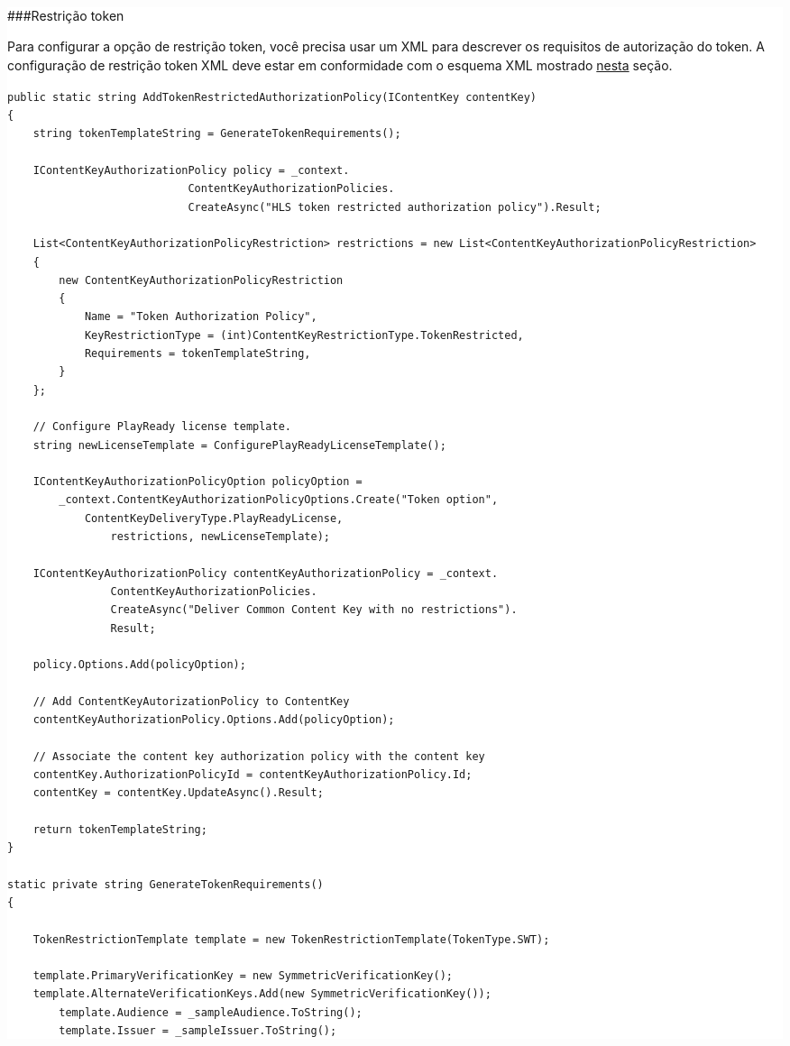 ###<a name="token-restriction"></a>Restrição token

Para configurar a opção de restrição token, você precisa usar um XML para descrever os requisitos de autorização do token. A configuração de restrição token XML deve estar em conformidade com o esquema XML mostrado [nesta](#schema) seção.
    
    public static string AddTokenRestrictedAuthorizationPolicy(IContentKey contentKey)
    {
        string tokenTemplateString = GenerateTokenRequirements();
    
        IContentKeyAuthorizationPolicy policy = _context.
                                ContentKeyAuthorizationPolicies.
                                CreateAsync("HLS token restricted authorization policy").Result;
    
        List<ContentKeyAuthorizationPolicyRestriction> restrictions = new List<ContentKeyAuthorizationPolicyRestriction>
        {
            new ContentKeyAuthorizationPolicyRestriction 
            { 
                Name = "Token Authorization Policy", 
                KeyRestrictionType = (int)ContentKeyRestrictionType.TokenRestricted,
                Requirements = tokenTemplateString, 
            }
        };
    
        // Configure PlayReady license template.
        string newLicenseTemplate = ConfigurePlayReadyLicenseTemplate();
    
        IContentKeyAuthorizationPolicyOption policyOption =
            _context.ContentKeyAuthorizationPolicyOptions.Create("Token option",
                ContentKeyDeliveryType.PlayReadyLicense,
                    restrictions, newLicenseTemplate);
    
        IContentKeyAuthorizationPolicy contentKeyAuthorizationPolicy = _context.
                    ContentKeyAuthorizationPolicies.
                    CreateAsync("Deliver Common Content Key with no restrictions").
                    Result;
                
        policy.Options.Add(policyOption);
    
        // Add ContentKeyAutorizationPolicy to ContentKey
        contentKeyAuthorizationPolicy.Options.Add(policyOption);
    
        // Associate the content key authorization policy with the content key
        contentKey.AuthorizationPolicyId = contentKeyAuthorizationPolicy.Id;
        contentKey = contentKey.UpdateAsync().Result;
    
        return tokenTemplateString;
    }
    
    static private string GenerateTokenRequirements()
    {
    
        TokenRestrictionTemplate template = new TokenRestrictionTemplate(TokenType.SWT);
    
        template.PrimaryVerificationKey = new SymmetricVerificationKey();
        template.AlternateVerificationKeys.Add(new SymmetricVerificationKey());
            template.Audience = _sampleAudience.ToString();
            template.Issuer = _sampleIssuer.ToString();
    